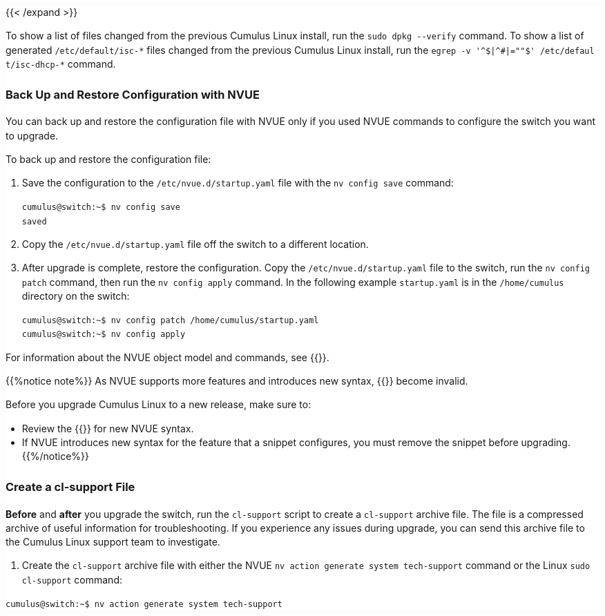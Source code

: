 {{< /expand >}}

To show a list of files changed from the previous Cumulus Linux install, run the `sudo dpkg --verify` command.
To show a list of generated `/etc/default/isc-*` files changed from the previous Cumulus Linux install, run the `egrep -v '^$|^#|=""$' /etc/default/isc-dhcp-*` command.

### Back Up and Restore Configuration with NVUE

You can back up and restore the configuration file with NVUE only if you used NVUE commands to configure the switch you want to upgrade.

To back up and restore the configuration file:

1. Save the configuration to the `/etc/nvue.d/startup.yaml` file with the `nv config save` command:

   ```
   cumulus@switch:~$ nv config save
   saved
   ```

2. Copy the `/etc/nvue.d/startup.yaml` file off the switch to a different location.

3. After upgrade is complete, restore the configuration. Copy the `/etc/nvue.d/startup.yaml` file to the switch, run the `nv config patch` command, then run the `nv config apply` command. In the following example `startup.yaml` is in the `/home/cumulus` directory on the switch:

   ```
   cumulus@switch:~$ nv config patch /home/cumulus/startup.yaml
   cumulus@switch:~$ nv config apply
   ```

For information about the NVUE object model and commands, see {{<link url="NVIDIA-User-Experience-NVUE" text="NVIDIA User Experience - NVUE">}}.

{{%notice note%}}
As NVUE supports more features and introduces new syntax, {{<link url="NVUE-Snippets" text="snippets and flexible snippets">}} become invalid.

Before you upgrade Cumulus Linux to a new release, make sure to:
- Review the {{<link url="Whats-New" text="What's New">}} for new NVUE syntax.
- If NVUE introduces new syntax for the feature that a snippet configures, you must remove the snippet before upgrading.
{{%/notice%}}

### Create a cl-support File

**Before** and **after** you upgrade the switch, run the `cl-support` script to create a `cl-support` archive file. The file is a compressed archive of useful information for troubleshooting. If you experience any issues during upgrade, you can send this archive file to the Cumulus Linux support team to investigate.

1. Create the `cl-support` archive file with either the NVUE `nv action generate system tech-support` command or the Linux `sudo cl-support` command:

```
cumulus@switch:~$ nv action generate system tech-support
```
